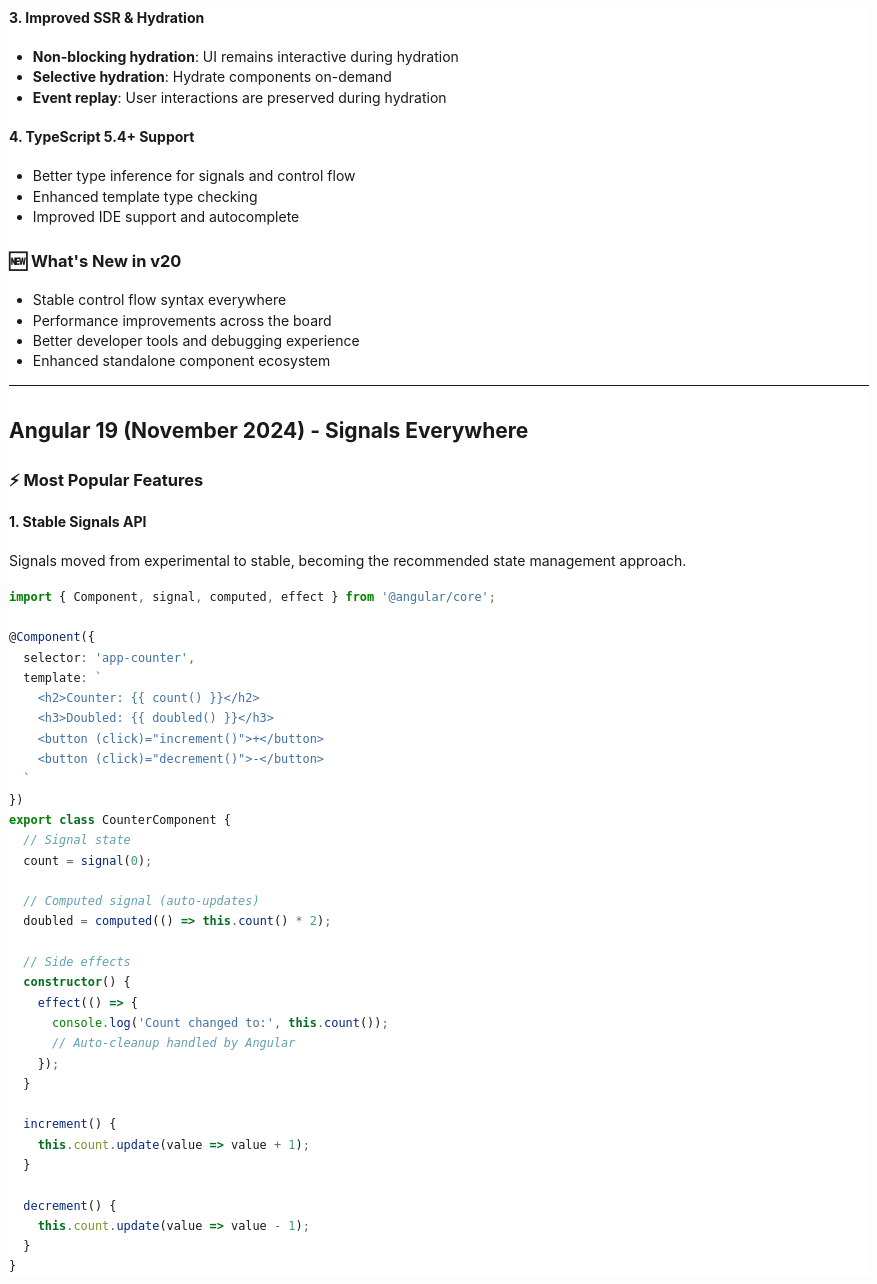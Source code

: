 #### 3. Improved SSR & Hydration
- **Non-blocking hydration**: UI remains interactive during hydration
- **Selective hydration**: Hydrate components on-demand
- **Event replay**: User interactions are preserved during hydration

#### 4. TypeScript 5.4+ Support
- Better type inference for signals and control flow
- Enhanced template type checking
- Improved IDE support and autocomplete

### 🆕 **What's New in v20**
- Stable control flow syntax everywhere
- Performance improvements across the board
- Better developer tools and debugging experience
- Enhanced standalone component ecosystem

---

## Angular 19 (November 2024) - Signals Everywhere

### ⚡ **Most Popular Features**

#### 1. Stable Signals API
Signals moved from experimental to stable, becoming the recommended state management approach.

```typescript
import { Component, signal, computed, effect } from '@angular/core';

@Component({
  selector: 'app-counter',
  template: `
    <h2>Counter: {{ count() }}</h2>
    <h3>Doubled: {{ doubled() }}</h3>
    <button (click)="increment()">+</button>
    <button (click)="decrement()">-</button>
  `
})
export class CounterComponent {
  // Signal state
  count = signal(0);
  
  // Computed signal (auto-updates)
  doubled = computed(() => this.count() * 2);
  
  // Side effects
  constructor() {
    effect(() => {
      console.log('Count changed to:', this.count());
      // Auto-cleanup handled by Angular
    });
  }
  
  increment() {
    this.count.update(value => value + 1);
  }
  
  decrement() {
    this.count.update(value => value - 1);
  }
}
```
